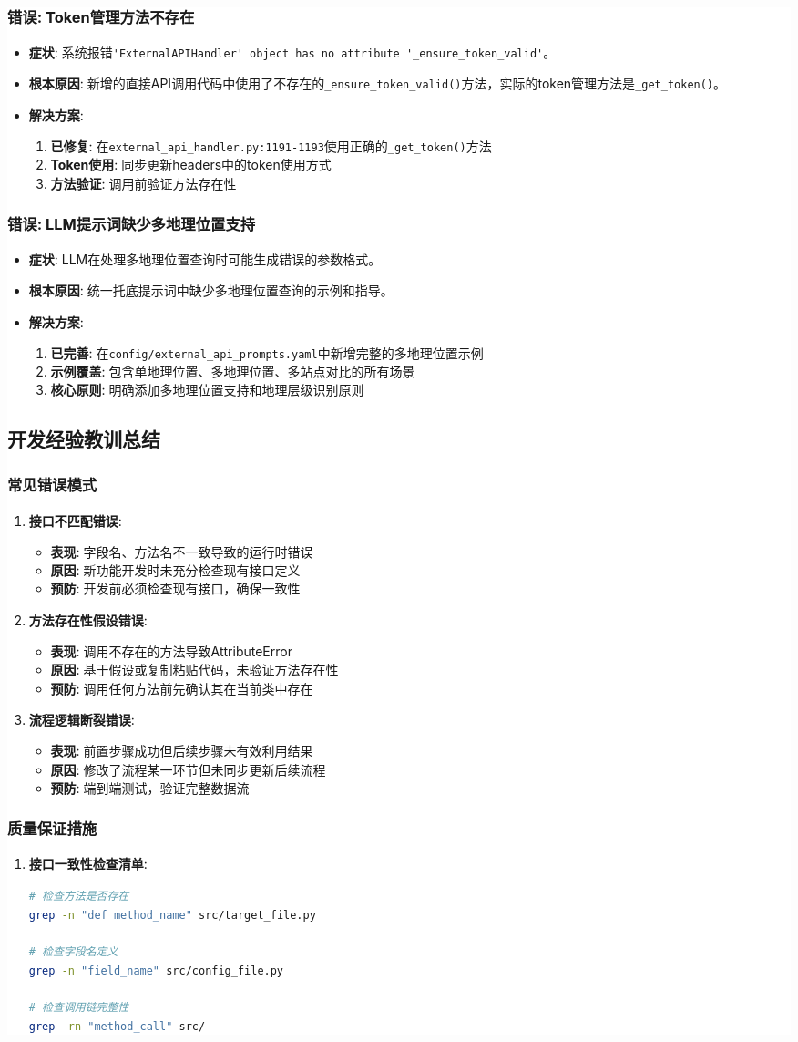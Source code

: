 ### 错误: Token管理方法不存在

- **症状**: 系统报错`'ExternalAPIHandler' object has no attribute '_ensure_token_valid'`。

- **根本原因**: 新增的直接API调用代码中使用了不存在的`_ensure_token_valid()`方法，实际的token管理方法是`_get_token()`。

- **解决方案**:
  1. **已修复**: 在`external_api_handler.py:1191-1193`使用正确的`_get_token()`方法
  2. **Token使用**: 同步更新headers中的token使用方式
  3. **方法验证**: 调用前验证方法存在性

### 错误: LLM提示词缺少多地理位置支持

- **症状**: LLM在处理多地理位置查询时可能生成错误的参数格式。

- **根本原因**: 统一托底提示词中缺少多地理位置查询的示例和指导。

- **解决方案**:
  1. **已完善**: 在`config/external_api_prompts.yaml`中新增完整的多地理位置示例
  2. **示例覆盖**: 包含单地理位置、多地理位置、多站点对比的所有场景
  3. **核心原则**: 明确添加多地理位置支持和地理层级识别原则

## 开发经验教训总结

### 常见错误模式

1. **接口不匹配错误**: 
   - **表现**: 字段名、方法名不一致导致的运行时错误
   - **原因**: 新功能开发时未充分检查现有接口定义
   - **预防**: 开发前必须检查现有接口，确保一致性

2. **方法存在性假设错误**:
   - **表现**: 调用不存在的方法导致AttributeError
   - **原因**: 基于假设或复制粘贴代码，未验证方法存在性
   - **预防**: 调用任何方法前先确认其在当前类中存在

3. **流程逻辑断裂错误**:
   - **表现**: 前置步骤成功但后续步骤未有效利用结果
   - **原因**: 修改了流程某一环节但未同步更新后续流程
   - **预防**: 端到端测试，验证完整数据流

### 质量保证措施

1. **接口一致性检查清单**:
   ```bash
   # 检查方法是否存在
   grep -n "def method_name" src/target_file.py
   
   # 检查字段名定义
   grep -n "field_name" src/config_file.py
   
   # 检查调用链完整性
   grep -rn "method_call" src/
   ```
